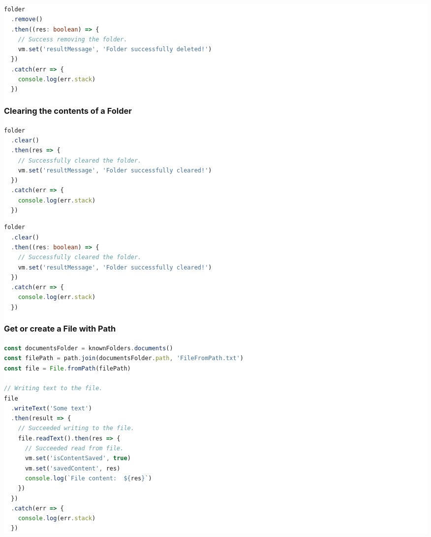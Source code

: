 ```typescript
folder
  .remove()
  .then((res: boolean) => {
    // Success removing the folder.
    vm.set('resultMessage', 'Folder successfully deleted!')
  })
  .catch(err => {
    console.log(err.stack)
  })
```

### Clearing the contents of a Folder

```javascript
folder
  .clear()
  .then(res => {
    // Successfully cleared the folder.
    vm.set('resultMessage', 'Folder successfully cleared!')
  })
  .catch(err => {
    console.log(err.stack)
  })
```

```typescript
folder
  .clear()
  .then((res: boolean) => {
    // Successfully cleared the folder.
    vm.set('resultMessage', 'Folder successfully cleared!')
  })
  .catch(err => {
    console.log(err.stack)
  })
```

### Get or create a File with Path

```javascript
const documentsFolder = knownFolders.documents()
const filePath = path.join(documentsFolder.path, 'FileFromPath.txt')
const file = File.fromPath(filePath)

// Writing text to the file.
file
  .writeText('Some text')
  .then(result => {
    // Succeeded writing to the file.
    file.readText().then(res => {
      // Succeeded read from file.
      vm.set('isContentSaved', true)
      vm.set('savedContent', res)
      console.log(`File content:  ${res}`)
    })
  })
  .catch(err => {
    console.log(err.stack)
  })
```
